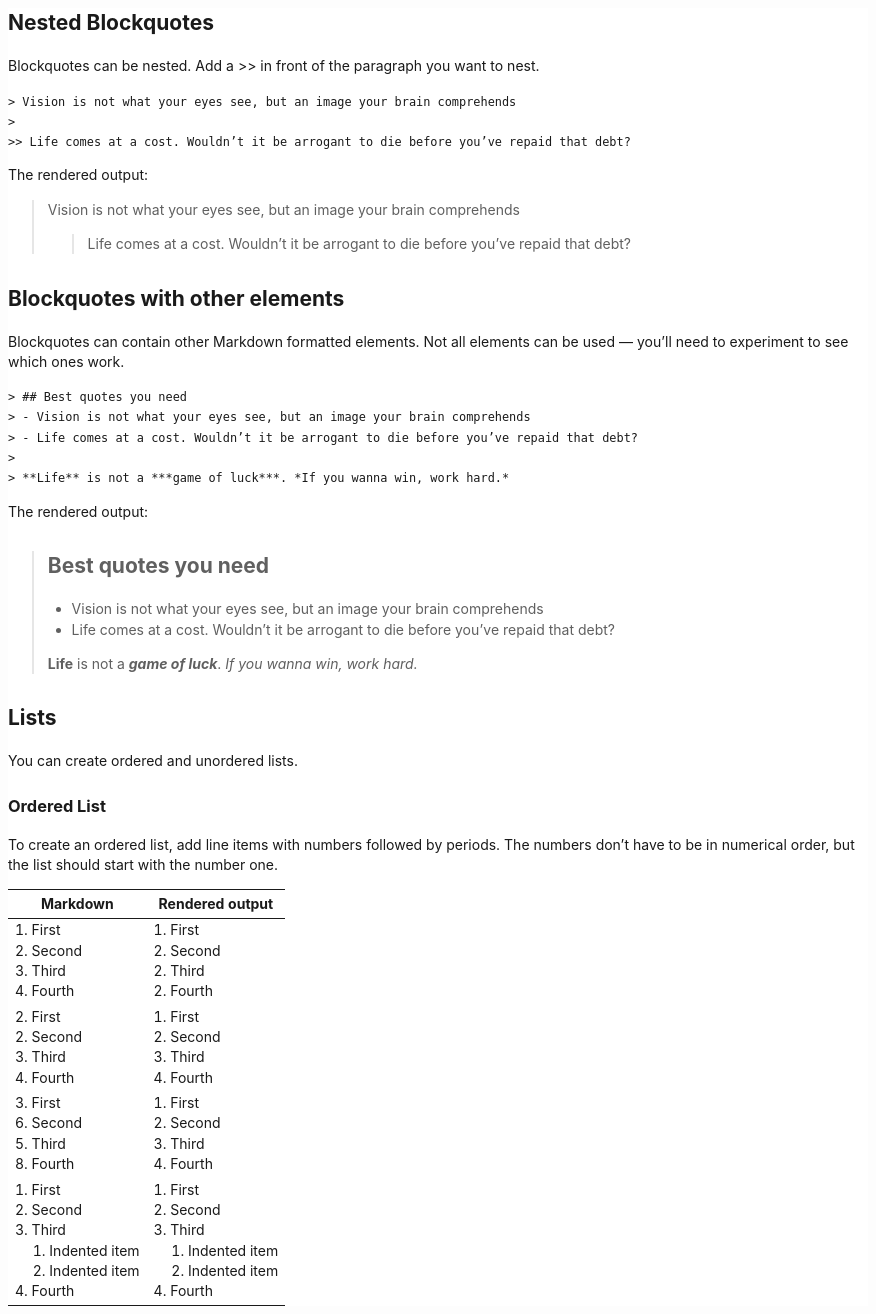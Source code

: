 ## Nested Blockquotes

Blockquotes can be nested. Add a >> in front of the paragraph you want to nest.

````
> Vision is not what your eyes see, but an image your brain comprehends
>
>> Life comes at a cost. Wouldn’t it be arrogant to die before you’ve repaid that debt?
````

The rendered output:

> Vision is not what your eyes see, but an image your brain comprehends
>
>> Life comes at a cost. Wouldn’t it be arrogant to die before you’ve repaid that debt?

## Blockquotes with other elements

Blockquotes can contain other Markdown formatted elements. Not all elements can be used — you’ll need to experiment to see which ones work.

````
> ## Best quotes you need
> - Vision is not what your eyes see, but an image your brain comprehends
> - Life comes at a cost. Wouldn’t it be arrogant to die before you’ve repaid that debt?
>
> **Life** is not a ***game of luck***. *If you wanna win, work hard.*
````

The rendered output:

> ## Best quotes you need
> - Vision is not what your eyes see, but an image your brain comprehends
> - Life comes at a cost. Wouldn’t it be arrogant to die before you’ve repaid that debt?
>
> **Life** is not a ***game of luck***. *If you wanna win, work hard.*

## Lists

You can create ordered and unordered lists.

### Ordered List

To create an ordered list, add line items with numbers followed by periods. The numbers don’t have to be in numerical order, but the list should start with the number one.

| Markdown | Rendered output |
| ----------- | ----------- |
| 1. First <br> 2. Second <br> 3. Third <br> 4. Fourth |  1. First <br> 2. Second <br> 2. Third <br> 2. Fourth |
| 2. First <br> 2. Second <br> 3. Third <br> 4. Fourth |  1. First <br> 2. Second <br> 3. Third <br> 4. Fourth |
| 3. First <br> 6. Second <br> 5. Third <br> 8. Fourth |  1. First <br> 2. Second <br> 3. Third <br> 4. Fourth |
| 1. First <br> 2. Second <br> 3. Third <br> &emsp; 1. Indented item <br> &emsp; 2. Indented item <br> 4. Fourth |  1. First <br> 2. Second <br> 3. Third <br> &emsp; 1. Indented item <br> &emsp; 2. Indented item <br> 4. Fourth |
